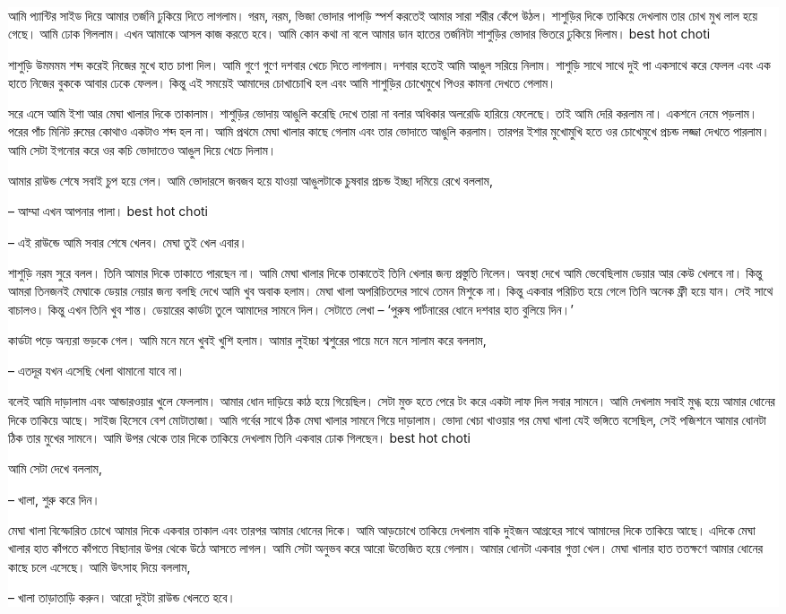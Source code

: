
আমি প্যান্টির সাইড দিয়ে আমার তর্জনি ঢুকিয়ে দিতে লাগলাম। গরম, নরম, ভিজা ভোদার পাপড়ি স্পর্শ করতেই আমার সারা শরীর কেঁপে উঠল। শাশুড়ির দিকে তাকিয়ে দেখলাম তার চোখ মুখ লাল হয়ে গেছে। আমি ঢোক গিললাম। এখন আমাকে আসল কাজ করতে হবে। আমি কোন কথা না বলে আমার ডান হাতের তর্জনিটা শাশুড়ির ভোদার ভিতরে ঢুকিয়ে দিলাম। best hot choti


শাশুড়ি উমমমম শব্দ করেই নিজের মুখে হাত চাপা দিল। আমি গুণে গুণে দশবার খেচে দিতে লাগলাম। দশবার হতেই আমি আঙুল সরিয়ে নিলাম। শাশুড়ি সাথে সাথে দুই পা একসাথে করে ফেলল এবং এক হাতে নিজের বুককে আবার ঢেকে ফেলল। কিন্তু এই সময়েই আমাদের চোখাচোখি হল এবং আমি শাশুড়ির চোখেমুখে পিওর কামনা দেখতে পেলাম।


সরে এসে আমি ইশা আর মেঘা খালার দিকে তাকালাম। শাশুড়ির ভোদায় আঙুলি করেছি দেখে তারা না বলার অধিকার অলরেডি হারিয়ে ফেলেছে। তাই আমি দেরি করলাম না। একশনে নেমে পড়লাম। পরের পাঁচ মিনিট রুমের কোথাও একটাও শব্দ হল না। আমি প্রথমে মেঘা খালার কাছে গেলাম এবং তার ভোদাতে আঙুলি করলাম। তারপর ইশার মুখোমুখি হতে ওর চোখেমুখে প্রচন্ড লজ্জা দেখতে পারলাম। আমি সেটা ইগনোর করে ওর কচি ভোদাতেও আঙুল দিয়ে খেচে দিলাম।


আমার রাউন্ড শেষে সবাই চুপ হয়ে গেল। আমি ভোদারসে জবজব হয়ে যাওয়া আঙুলটাকে চুষবার প্রচন্ড ইচ্ছা দমিয়ে রেখে বললাম,


– আম্মা এখন আপনার পালা। best hot choti


– এই রাউন্ডে আমি সবার শেষে খেলব। মেঘা তুই খেল এবার।


শাশুড়ি নরম সুরে বলল। তিনি আমার দিকে তাকাতে পারছেন না। আমি মেঘা খালার দিকে তাকাতেই তিনি খেলার জন্য প্রস্তুতি নিলেন। অবস্থা দেখে আমি ভেবেছিলাম ডেয়ার আর কেউ খেলবে না। কিন্তু আমরা তিনজনই মেঘাকে ডেয়ার নেয়ার জন্য বলছি দেখে আমি খুব অবাক হলাম। মেঘা খালা অপরিচিতদের সাথে তেমন মিশুকে না। কিন্তু একবার পরিচিত হয়ে গেলে তিনি অনেক ফ্রী হয়ে যান। সেই সাথে বাচালও। কিন্তু এখন তিনি খুব শান্ত। ডেয়ারের কার্ডটা তুলে আমাদের সামনে দিল। সেটাতে লেখা – ‘পুরুষ পার্টনারের ধোনে দশবার হাত বুলিয়ে দিন।’


কার্ডটা পড়ে অন্যরা ভড়কে গেল। আমি মনে মনে খুবই খুশি হলাম। আমার লুইচ্চা শ্বশুরের পায়ে মনে মনে সালাম করে বললাম,


– এতদূর যখন এসেছি খেলা থামানো যাবে না।


বলেই আমি দাড়ালাম এবং আন্ডারওয়ার খুলে ফেললাম। আমার ধোন দাড়িয়ে কাঠ হয়ে গিয়েছিল। সেটা মুক্ত হতে পেরে টং করে একটা লাফ দিল সবার সামনে। আমি দেখলাম সবাই মুগ্ধ হয়ে আমার ধোনের দিকে তাকিয়ে আছে। সাইজ হিসেবে বেশ মোটাতাজা। আমি গর্বের সাথে ঠিক মেঘা খালার সামনে গিয়ে দাড়ালাম। ভোদা খেচা খাওয়ার পর মেঘা খালা যেই ভঙ্গিতে বসেছিল, সেই পজিশনে আমার ধোনটা ঠিক তার মুখের সামনে। আমি উপর থেকে তার দিকে তাকিয়ে দেখলাম তিনি একবার ঢোক গিলছেন। best hot choti


আমি সেটা দেখে বললাম,


– খালা, শুরু করে দিন।


মেঘা খালা বিস্ফোরিত চোখে আমার দিকে একবার তাকাল এবং তারপর আমার ধোনের দিকে। আমি আড়চোখে তাকিয়ে দেখলাম বাকি দুইজন আগ্রহের সাথে আমাদের দিকে তাকিয়ে আছে। এদিকে মেঘা খালার হাত কাঁপতে কাঁপতে বিছানার উপর থেকে উঠে আসতে লাগল। আমি সেটা অনুভব করে আরো উত্তেজিত হয়ে গেলাম। আমার ধোনটা একবার গুত্তা খেল। মেঘা খালার হাত ততক্ষণে আমার ধোনের কাছে চলে এসেছে। আমি উৎসাহ দিয়ে বললাম,


– খালা তাড়াতাড়ি করুন। আরো দুইটা রাউন্ড খেলতে হবে।

